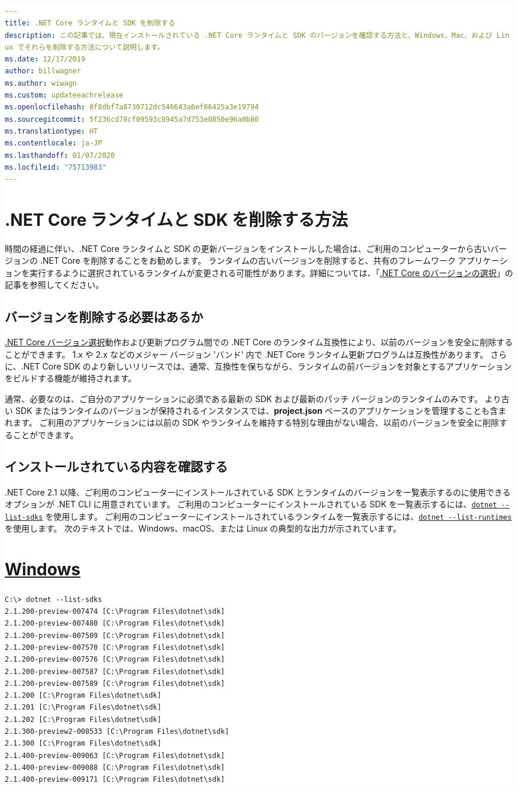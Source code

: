 ```yaml
---
title: .NET Core ランタイムと SDK を削除する
description: この記事では、現在インストールされている .NET Core ランタイムと SDK のバージョンを確認する方法と、Windows、Mac、および Linux でそれらを削除する方法について説明します。
ms.date: 12/17/2019
author: billwagner
ms.author: wiwagn
ms.custom: updateeachrelease
ms.openlocfilehash: 8f8dbf7a8730712dc546643a6ef86425a3e19794
ms.sourcegitcommit: 5f236cd78cf09593c8945a7d753e0850e96a0b80
ms.translationtype: HT
ms.contentlocale: ja-JP
ms.lasthandoff: 01/07/2020
ms.locfileid: "75713983"
---
```

# <a name="how-to-remove-the-net-core-runtime-and-sdk"></a>.NET Core ランタイムと SDK を削除する方法

時間の経過に伴い、.NET Core ランタイムと SDK の更新バージョンをインストールした場合は、ご利用のコンピューターから古いバージョンの .NET Core を削除することをお勧めします。 ランタイムの古いバージョンを削除すると、共有のフレームワーク アプリケーションを実行するように選択されているランタイムが変更される可能性があります。詳細については、「[.NET Core のバージョンの選択](selection.md)」の記事を参照してください。

## <a name="should-i-remove-a-version"></a>バージョンを削除する必要はあるか

[.NET Core バージョン選択](selection.md)動作および更新プログラム間での .NET Core のランタイム互換性により、以前のバージョンを安全に削除することができます。 1\.x や 2.x などのメジャー バージョン 'バンド' 内で .NET Core ランタイム更新プログラムは互換性があります。 さらに、.NET Core SDK のより新しいリリースでは、通常、互換性を保ちながら、ランタイムの前バージョンを対象とするアプリケーションをビルドする機能が維持されます。

通常、必要なのは、ご自分のアプリケーションに必須である最新の SDK および最新のパッチ バージョンのランタイムのみです。 より古い SDK またはランタイムのバージョンが保持されるインスタンスでは、**project.json** ベースのアプリケーションを管理することも含まれます。 ご利用のアプリケーションには以前の SDK やランタイムを維持する特別な理由がない場合、以前のバージョンを安全に削除することができます。

## <a name="determine-what-is-installed"></a>インストールされている内容を確認する

.NET Core 2.1 以降、ご利用のコンピューターにインストールされている SDK とランタイムのバージョンを一覧表示するのに使用できるオプションが .NET CLI に用意されています。  ご利用のコンピューターにインストールされている SDK を一覧表示するには、[`dotnet --list-sdks`](../tools/dotnet.md#options) を使用します。 ご利用のコンピューターにインストールされているランタイムを一覧表示するには、[`dotnet --list-runtimes`](../tools/dotnet.md#options) を使用します。 次のテキストでは、Windows、macOS、または Linux の典型的な出力が示されています。



# <a name="windowstabwindows"></a>[Windows](#tab/windows)

```console
C:\> dotnet --list-sdks
2.1.200-preview-007474 [C:\Program Files\dotnet\sdk]
2.1.200-preview-007480 [C:\Program Files\dotnet\sdk]
2.1.200-preview-007509 [C:\Program Files\dotnet\sdk]
2.1.200-preview-007570 [C:\Program Files\dotnet\sdk]
2.1.200-preview-007576 [C:\Program Files\dotnet\sdk]
2.1.200-preview-007587 [C:\Program Files\dotnet\sdk]
2.1.200-preview-007589 [C:\Program Files\dotnet\sdk]
2.1.200 [C:\Program Files\dotnet\sdk]
2.1.201 [C:\Program Files\dotnet\sdk]
2.1.202 [C:\Program Files\dotnet\sdk]
2.1.300-preview2-008533 [C:\Program Files\dotnet\sdk]
2.1.300 [C:\Program Files\dotnet\sdk]
2.1.400-preview-009063 [C:\Program Files\dotnet\sdk]
2.1.400-preview-009088 [C:\Program Files\dotnet\sdk]
2.1.400-preview-009171 [C:\Program Files\dotnet\sdk]
```